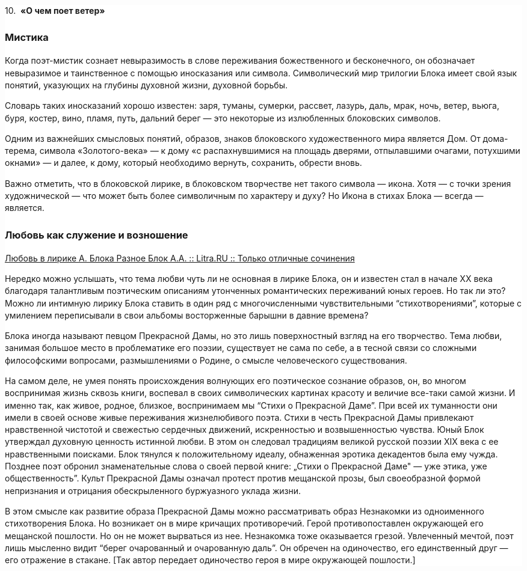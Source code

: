 10.  **«О чем поет ветер»**

### Мистика

Когда поэт-мистик сознает невыразимость в слове переживания божественного и бесконечного, он обозначает невыразимое и таинственное с помощью иносказания или символа. Символический мир трилогии Блока имеет свой язык понятий, указующих на глубины духовной жизни, духовной борьбы.

Словарь таких иносказаний хорошо известен: заря, туманы, сумерки, рассвет, лазурь, даль, мрак, ночь, ветер, вьюга, буря, костер, вино, пламя, путь, дальний берег — это некоторые из излюбленных блоковских символов.

Одним из важнейших смысловых понятий, образов, знаков блоковского художественного мира является Дом. От дома-терема, символа «Золотого-века» — к дому «с распахнувшимися на площадь дверями, отпылавшими очагами, потухшими окнами» — и далее, к дому, который необходимо вернуть, сохранить, обрести вновь.

Важно отметить, что в блоковской лирике, в блоковском творчестве нет такого символа — икона. Хотя — с точки зрения художнической — что может быть более символичным по характеру и духу? Но Икона в стихах Блока — всегда — является.

### Любовь как служение и возношение

[Любовь в лирике А. Блока Разное Блок А.А. :: Litra.RU :: Только отличные сочинения](http://www.litra.ru/composition/get/coid/00061101184864102675/)

Нередко можно услышать, что тема любви чуть ли не основная в лирике Блока, он и известен стал в начале XX века благодаря талантливым поэтическим описаниям утонченных романтических переживаний юных героев. Но так ли это? Можно ли интимную лирику Блока ставить в один ряд с многочисленными чувствительными “стихотворениями”, которые с умилением переписывали в свои альбомы восторженные барышни в давние времена?

Блока иногда называют певцом Прекрасной Дамы, но это лишь поверхностный взгляд на его творчество. Тема любви, занимая большое место в проблематике его поэзии, существует не сама по себе, а в тесной связи со сложными философскими вопросами, размышлениями о Родине, о смысле человеческого существования.

На самом деле, не умея понять происхождения волнующих его поэтическое сознание образов, он, во многом воспринимая жизнь сквозь книги, воспевал в своих символических картинах красоту и величие все-таки самой жизни. И именно так, как живое, родное, близкое, воспринимаем мы “Стихи о Прекрасной Даме”. При всей их туманности они имели в своей основе живые переживания жизнелюбивого поэта. Стихи в честь Прекрасной Дамы привлекают нравственной чистотой и свежестью сердечных движений, искренностью и возвышенностью чувства. Юный Блок утверждал духовную ценность истинной любви. В этом он следовал традициям великой русской поэзии XIX века с ее нравственными поисками. Блок тянулся к положительному идеалу, обнаженная эротика декадентов была ему чужда. Позднее поэт обронил знаменательные слова о своей первой книге: „Стихи о Прекрасной Даме" — уже этика, уже общественность”. Культ Прекрасной Дамы означал протест против мещанской прозы, был своеобразной формой непризнания и отрицания обескрыленного буржуазного уклада жизни.

В этом смысле как развитие образа Прекрасной Дамы можно рассматривать образ Незнакомки из одноименного стихотворения Блока. Но возникает он в мире кричащих противоречий. Герой противопоставлен окружающей его мещанской пошлости. Но он не может вырваться из нее. Незнакомка тоже оказывается грезой. Увлеченный мечтой, поэт лишь мысленно видит “берег очарованный и очарованную даль”. Он обречен на одиночество, его единственный друг — его отражение в стакане. [Так автор передает одиночество героя в мире окружающей пошлости.]
